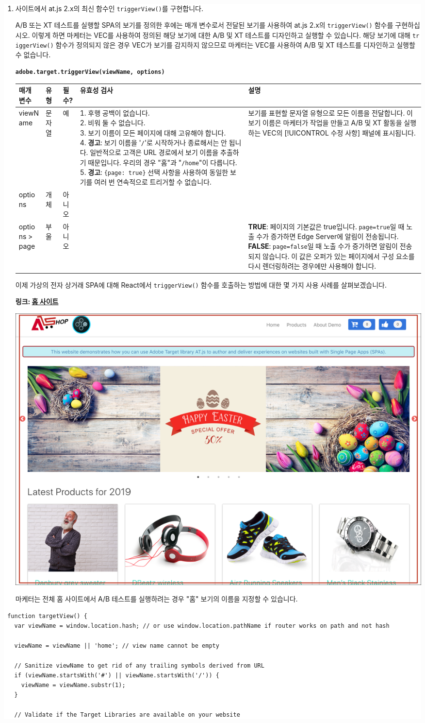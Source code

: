 1. 사이트에서 at.js 2.x의 최신 함수인 `triggerView()`를 구현합니다.

   A/B 또는 XT 테스트를 실행할 SPA의 보기를 정의한 후에는 매개 변수로서 전달된 보기를 사용하여 at.js 2.x의 `triggerView()` 함수를 구현하십시오. 이렇게 하면 마케터는 VEC를 사용하여 정의된 해당 보기에 대한 A/B 및 XT 테스트를 디자인하고 실행할 수 있습니다. 해당 보기에 대해 `triggerView()` 함수가 정의되지 않은 경우 VEC가 보기를 감지하지 않으므로 마케터는 VEC를 사용하여 A/B 및 XT 테스트를 디자인하고 실행할 수 없습니다.

   **`adobe.target.triggerView(viewName, options)`**

   | 매개 변수 | 유형 | 필수? | 유효성 검사 | 설명 |
   | --- | --- | --- | --- | --- |
   | viewName | 문자열 | 예 | 1. 후행 공백이 없습니다.<br>2. 비워 둘 수 없습니다.<br>3. 보기 이름이 모든 페이지에 대해 고유해야 합니다.<br>4. **경고**: 보기 이름을 &#39;`/`&#39;로 시작하거나 종료해서는 안 됩니다. 일반적으로 고객은 URL 경로에서 보기 이름을 추출하기 때문입니다. 우리의 경우 &quot;홈&quot;과 &quot;`/home`&quot;이 다릅니다.<br>5. **경고**: `{page: true}` 선택 사항을 사용하여 동일한 보기를 여러 번 연속적으로 트리거할 수 없습니다. | 보기를 표현할 문자열 유형으로 모든 이름을 전달합니다. 이 보기 이름은 마케터가 작업을 만들고 A/B 및 XT 활동을 실행하는 VEC의 [!UICONTROL 수정 사항] 패널에 표시됩니다. |
   | options | 개체 | 아니오 |  |  |
   | options > page | 부울 | 아니오 |  | **TRUE**: 페이지의 기본값은 true입니다. `page=true`일 때 노출 수가 증가하면 Edge Server에 알림이 전송됩니다.<br>**FALSE**: `page=false`일 때 노출 수가 증가하면 알림이 전송되지 않습니다. 이 값은 오퍼가 있는 페이지에서 구성 요소를 다시 렌더링하려는 경우에만 사용해야 합니다. |

   이제 가상의 전자 상거래 SPA에 대해 React에서 `triggerView()` 함수를 호출하는 방법에 대한 몇 가지 사용 사례를 살펴보겠습니다.

   **링크: [홈 사이트](https://target.enablementadobe.com/react/demo/#/)**

   ![home-react-1](/help/c-experiences/assets/react1.png)

   마케터는 전체 홈 사이트에서 A/B 테스트를 실행하려는 경우 &quot;홈&quot; 보기의 이름을 지정할 수 있습니다.

```
 function targetView() {
   var viewName = window.location.hash; // or use window.location.pathName if router works on path and not hash

   viewName = viewName || 'home'; // view name cannot be empty

   // Sanitize viewName to get rid of any trailing symbols derived from URL
   if (viewName.startsWith('#') || viewName.startsWith('/')) {
     viewName = viewName.substr(1);
   }

   // Validate if the Target Libraries are available on your website
```